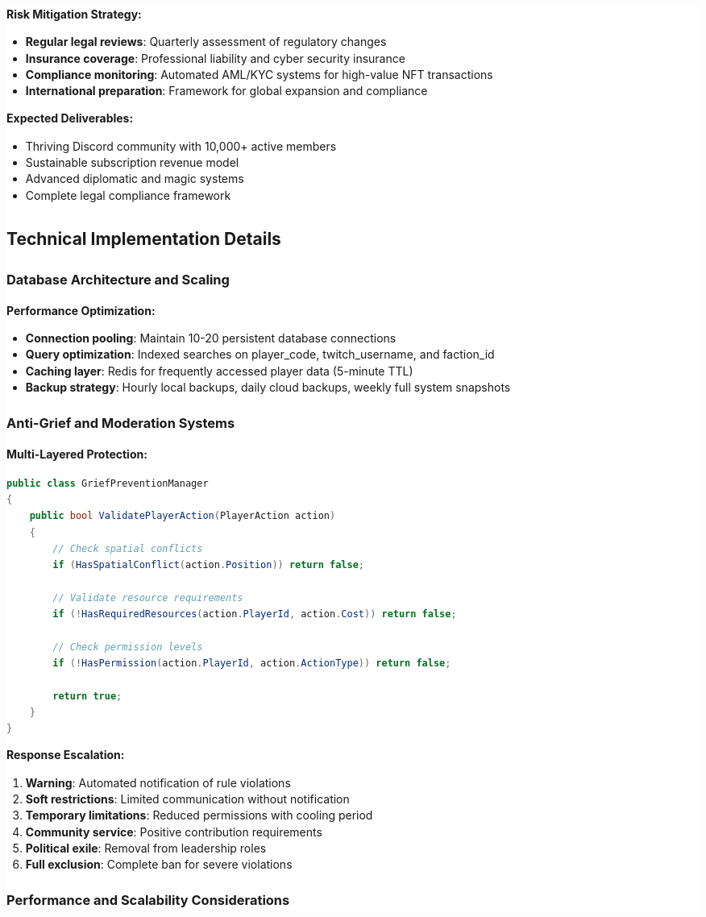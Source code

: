 **Risk Mitigation Strategy:**
- **Regular legal reviews**: Quarterly assessment of regulatory changes
- **Insurance coverage**: Professional liability and cyber security insurance
- **Compliance monitoring**: Automated AML/KYC systems for high-value NFT transactions
- **International preparation**: Framework for global expansion and compliance

**Expected Deliverables:**
- Thriving Discord community with 10,000+ active members
- Sustainable subscription revenue model
- Advanced diplomatic and magic systems
- Complete legal compliance framework

## Technical Implementation Details

### Database Architecture and Scaling

**Performance Optimization:**
- **Connection pooling**: Maintain 10-20 persistent database connections
- **Query optimization**: Indexed searches on player_code, twitch_username, and faction_id
- **Caching layer**: Redis for frequently accessed player data (5-minute TTL)
- **Backup strategy**: Hourly local backups, daily cloud backups, weekly full system snapshots

### Anti-Grief and Moderation Systems

**Multi-Layered Protection:**
```csharp
public class GriefPreventionManager
{
    public bool ValidatePlayerAction(PlayerAction action)
    {
        // Check spatial conflicts
        if (HasSpatialConflict(action.Position)) return false;
        
        // Validate resource requirements  
        if (!HasRequiredResources(action.PlayerId, action.Cost)) return false;
        
        // Check permission levels
        if (!HasPermission(action.PlayerId, action.ActionType)) return false;
        
        return true;
    }
}
```

**Response Escalation:**
1. **Warning**: Automated notification of rule violations
2. **Soft restrictions**: Limited communication without notification
3. **Temporary limitations**: Reduced permissions with cooling period
4. **Community service**: Positive contribution requirements
5. **Political exile**: Removal from leadership roles
6. **Full exclusion**: Complete ban for severe violations

### Performance and Scalability Considerations
